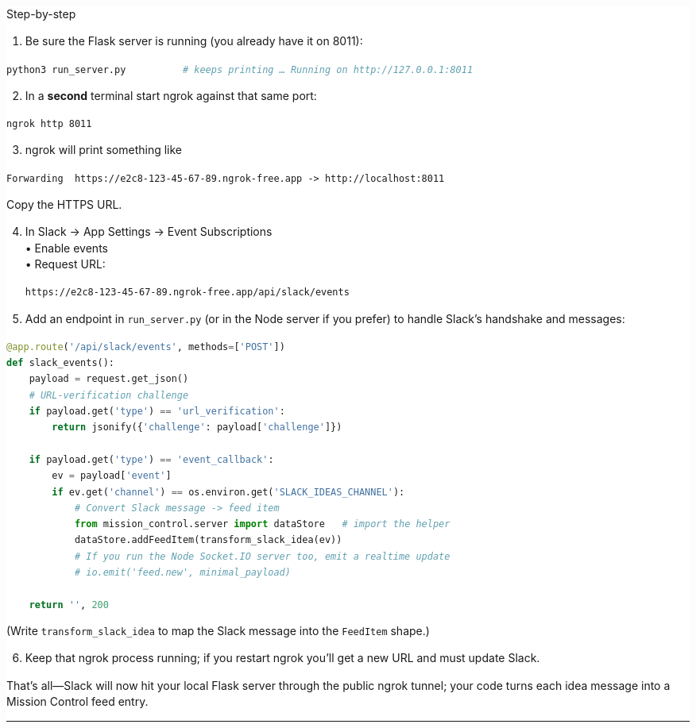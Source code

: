 Step-by-step

1. Be sure the Flask server is running (you already have it on 8011):

```bash
python3 run_server.py          # keeps printing … Running on http://127.0.0.1:8011
```

2. In a **second** terminal start ngrok against that same port:

```bash
ngrok http 8011
```

3. ngrok will print something like

```
Forwarding  https://e2c8-123-45-67-89.ngrok-free.app -> http://localhost:8011
```

Copy the HTTPS URL.

4. In Slack → App Settings → Event Subscriptions  
   • Enable events  
   • Request URL:  
     ```
     https://e2c8-123-45-67-89.ngrok-free.app/api/slack/events
     ```

5. Add an endpoint in `run_server.py` (or in the Node server if you prefer) to handle Slack’s handshake and messages:

```python
@app.route('/api/slack/events', methods=['POST'])
def slack_events():
    payload = request.get_json()
    # URL-verification challenge
    if payload.get('type') == 'url_verification':
        return jsonify({'challenge': payload['challenge']})

    if payload.get('type') == 'event_callback':
        ev = payload['event']
        if ev.get('channel') == os.environ.get('SLACK_IDEAS_CHANNEL'):
            # Convert Slack message -> feed item
            from mission_control.server import dataStore   # import the helper
            dataStore.addFeedItem(transform_slack_idea(ev))
            # If you run the Node Socket.IO server too, emit a realtime update
            # io.emit('feed.new', minimal_payload)

    return '', 200
```

(Write `transform_slack_idea` to map the Slack message into the `FeedItem` shape.)

6. Keep that ngrok process running; if you restart ngrok you’ll get a new URL and must update Slack.

That’s all—Slack will now hit your local Flask server through the public ngrok tunnel; your code turns each idea message into a Mission Control feed entry.

---